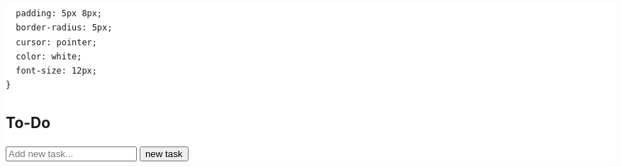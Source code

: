       padding: 5px 8px;
      border-radius: 5px;
      cursor: pointer;
      color: white;
      font-size: 12px;
    }
  </style>
</head>
<body>
  <div class="todo-container">
    <h2>To-Do</h2>
    <div>
      <input type="text" id="taskInput" placeholder="Add new task...">
      <button onclick="addTask()"> new task </button>
    </div>
    <ul id="taskList"></ul>
  </div>

  <script>
    function addTask() {
      let taskInput = document.getElementById("taskInput");
      let taskText = taskInput.value.trim();

      if (taskText === "") {
        alert("Please enter a task!");
        return;
      }

      let li = document.createElement("li");
      li.textContent = taskText;

      // Toggle done on click
      li.addEventListener("click", function() {
        li.classList.toggle("done");
      });

      // Delete button
      let delBtn = document.createElement("span");
      delBtn.textContent = "X";
      delBtn.classList.add("delete");
      delBtn.onclick = function() {
        li.remove();
      };

      li.appendChild(delBtn);
      document.getElementById("taskList").appendChild(li);

      taskInput.value = ""; // clear input
    }
  </script>
</body>
</html>

